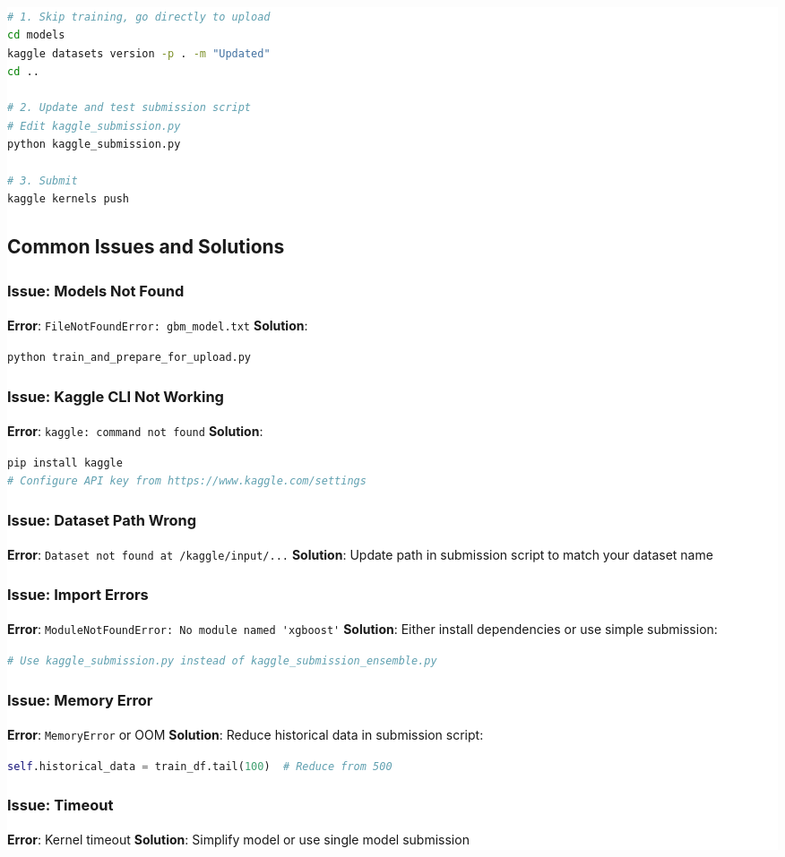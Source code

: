 ```bash
# 1. Skip training, go directly to upload
cd models
kaggle datasets version -p . -m "Updated"
cd ..

# 2. Update and test submission script
# Edit kaggle_submission.py
python kaggle_submission.py

# 3. Submit
kaggle kernels push
```

## Common Issues and Solutions

### Issue: Models Not Found
**Error**: `FileNotFoundError: gbm_model.txt`
**Solution**: 
```bash
python train_and_prepare_for_upload.py
```

### Issue: Kaggle CLI Not Working
**Error**: `kaggle: command not found`
**Solution**:
```bash
pip install kaggle
# Configure API key from https://www.kaggle.com/settings
```

### Issue: Dataset Path Wrong
**Error**: `Dataset not found at /kaggle/input/...`
**Solution**: Update path in submission script to match your dataset name

### Issue: Import Errors
**Error**: `ModuleNotFoundError: No module named 'xgboost'`
**Solution**: Either install dependencies or use simple submission:
```python
# Use kaggle_submission.py instead of kaggle_submission_ensemble.py
```

### Issue: Memory Error
**Error**: `MemoryError` or OOM
**Solution**: Reduce historical data in submission script:
```python
self.historical_data = train_df.tail(100)  # Reduce from 500
```

### Issue: Timeout
**Error**: Kernel timeout
**Solution**: Simplify model or use single model submission

